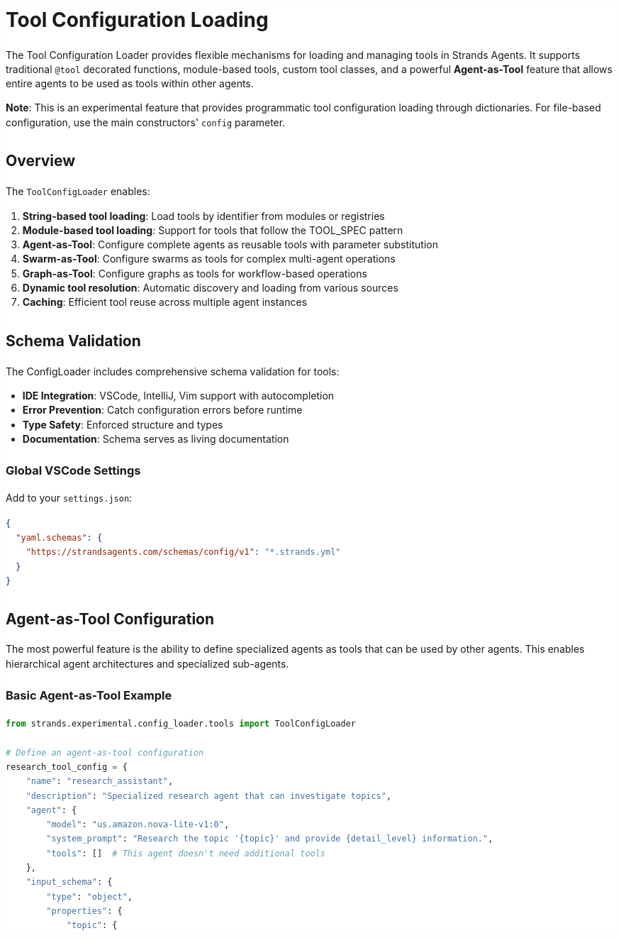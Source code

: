 # Tool Configuration Loading

The Tool Configuration Loader provides flexible mechanisms for loading and managing tools in Strands Agents. It supports traditional `@tool` decorated functions, module-based tools, custom tool classes, and a powerful **Agent-as-Tool** feature that allows entire agents to be used as tools within other agents.

**Note**: This is an experimental feature that provides programmatic tool configuration loading through dictionaries. For file-based configuration, use the main constructors' `config` parameter.

## Overview

The `ToolConfigLoader` enables:

1. **String-based tool loading**: Load tools by identifier from modules or registries
2. **Module-based tool loading**: Support for tools that follow the TOOL_SPEC pattern
3. **Agent-as-Tool**: Configure complete agents as reusable tools with parameter substitution
4. **Swarm-as-Tool**: Configure swarms as tools for complex multi-agent operations
5. **Graph-as-Tool**: Configure graphs as tools for workflow-based operations
6. **Dynamic tool resolution**: Automatic discovery and loading from various sources
7. **Caching**: Efficient tool reuse across multiple agent instances

## Schema Validation

The ConfigLoader includes comprehensive schema validation for tools:

- **IDE Integration**: VSCode, IntelliJ, Vim support with autocompletion
- **Error Prevention**: Catch configuration errors before runtime  
- **Type Safety**: Enforced structure and types
- **Documentation**: Schema serves as living documentation

### Global VSCode Settings
Add to your `settings.json`:
```json
{
  "yaml.schemas": {
    "https://strandsagents.com/schemas/config/v1": "*.strands.yml"
  }
}
```

## Agent-as-Tool Configuration

The most powerful feature is the ability to define specialized agents as tools that can be used by other agents. This enables hierarchical agent architectures and specialized sub-agents.

### Basic Agent-as-Tool Example

```python
from strands.experimental.config_loader.tools import ToolConfigLoader

# Define an agent-as-tool configuration
research_tool_config = {
    "name": "research_assistant",
    "description": "Specialized research agent that can investigate topics",
    "agent": {
        "model": "us.amazon.nova-lite-v1:0",
        "system_prompt": "Research the topic '{topic}' and provide {detail_level} information.",
        "tools": []  # This agent doesn't need additional tools
    },
    "input_schema": {
        "type": "object",
        "properties": {
            "topic": {
```